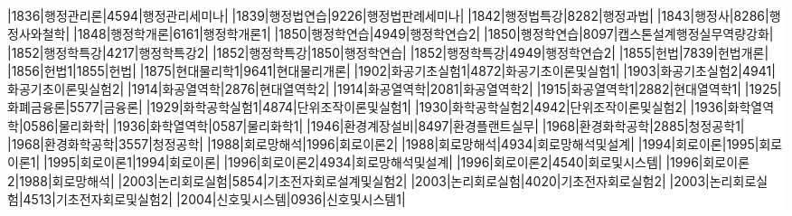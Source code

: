 |1836|행정관리론|4594|행정관리세미나|
|1839|행정법연습|9226|행정법판례세미나|
|1842|행정법특강|8282|행정과법|
|1843|행정사|8286|행정사와철학|
|1848|행정학개론|6161|행정학개론1|
|1850|행정학연습|4949|행정학연습2|
|1850|행정학연습|8097|캡스톤설계행정실무역량강화|
|1852|행정학특강|4217|행정학특강2|
|1852|행정학특강|1850|행정학연습|
|1852|행정학특강|4949|행정학연습2|
|1855|헌법|7839|헌법개론|
|1856|헌법1|1855|헌법|
|1875|현대물리학1|9641|현대물리개론|
|1902|화공기초실험1|4872|화공기초이론및실험1|
|1903|화공기초실험2|4941|화공기초이론및실험2|
|1914|화공열역학|2876|현대열역학2|
|1914|화공열역학|2081|화공열역학2|
|1915|화공열역학1|2882|현대열역학1|
|1925|화폐금융론|5577|금융론|
|1929|화학공학실험1|4874|단위조작이론및실험1|
|1930|화학공학실험2|4942|단위조작이론및실험2|
|1936|화학열역학|0586|물리화학|
|1936|화학열역학|0587|물리화학1|
|1946|환경계장설비|8497|환경플랜트실무|
|1968|환경화학공학|2885|청정공학1|
|1968|환경화학공학|3557|청정공학|
|1988|회로망해석|1996|회로이론2|
|1988|회로망해석|4934|회로망해석및설계|
|1994|회로이론|1995|회로이론1|
|1995|회로이론1|1994|회로이론|
|1996|회로이론2|4934|회로망해석및설계|
|1996|회로이론2|4540|회로및시스템|
|1996|회로이론2|1988|회로망해석|
|2003|논리회로실험|5854|기초전자회로설계및실험2|
|2003|논리회로실험|4020|기초전자회로실험2|
|2003|논리회로실험|4513|기초전자회로및실험2|
|2004|신호및시스템|0936|신호및시스템1|